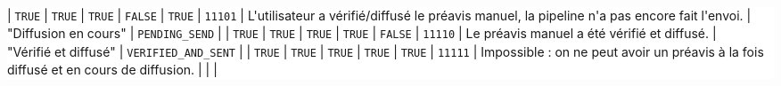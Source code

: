 | `TRUE`    | `TRUE`                   | `TRUE`      | `FALSE` | `TRUE`        | `11101` | L'utilisateur a vérifié/diffusé le préavis manuel, la pipeline n'a pas encore fait l'envoi.                                                                                                                                                                                                                                                                                | <nobr>"Diffusion en cours"</nobr>    | `PENDING_SEND`              |
| `TRUE`    | `TRUE`                   | `TRUE`      | `TRUE`  | `FALSE`       | `11110` | Le préavis manuel a été vérifié et diffusé.                                                                                                                                                                                                                                                                                                                                | <nobr>"Vérifié et diffusé"</nobr>    | `VERIFIED_AND_SENT`         |
| `TRUE`    | `TRUE`                   | `TRUE`      | `TRUE`  | `TRUE`        | `11111` | Impossible : on ne peut avoir un préavis à la fois diffusé et en cours de diffusion.                                                                                                                                                                                                                                                                                       |                                      |                             |
